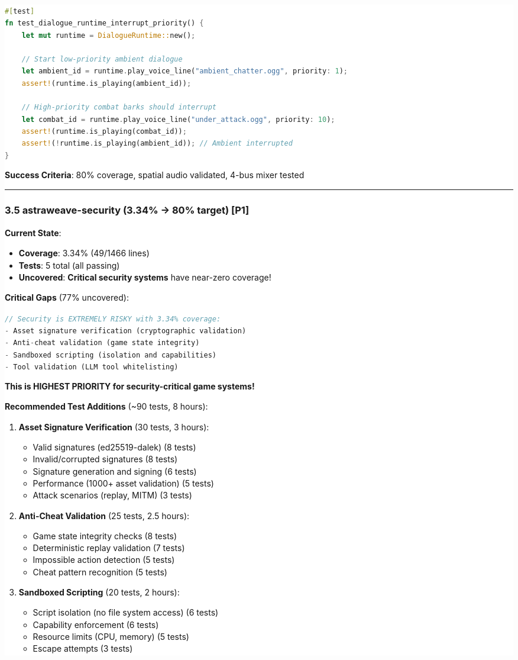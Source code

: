 ```rust
#[test]
fn test_dialogue_runtime_interrupt_priority() {
    let mut runtime = DialogueRuntime::new();
    
    // Start low-priority ambient dialogue
    let ambient_id = runtime.play_voice_line("ambient_chatter.ogg", priority: 1);
    assert!(runtime.is_playing(ambient_id));
    
    // High-priority combat barks should interrupt
    let combat_id = runtime.play_voice_line("under_attack.ogg", priority: 10);
    assert!(runtime.is_playing(combat_id));
    assert!(!runtime.is_playing(ambient_id)); // Ambient interrupted
}
```

**Success Criteria**: 80% coverage, spatial audio validated, 4-bus mixer tested

---

### 3.5 astraweave-security (3.34% → 80% target) [P1]

**Current State**:
- **Coverage**: 3.34% (49/1466 lines)
- **Tests**: 5 total (all passing)
- **Uncovered**: **Critical security systems** have near-zero coverage!

**Critical Gaps** (77% uncovered):
```rust
// Security is EXTREMELY RISKY with 3.34% coverage:
- Asset signature verification (cryptographic validation)
- Anti-cheat validation (game state integrity)
- Sandboxed scripting (isolation and capabilities)
- Tool validation (LLM tool whitelisting)
```

**This is HIGHEST PRIORITY for security-critical game systems!**

**Recommended Test Additions** (~90 tests, 8 hours):

1. **Asset Signature Verification** (30 tests, 3 hours):
   - Valid signatures (ed25519-dalek) (8 tests)
   - Invalid/corrupted signatures (8 tests)
   - Signature generation and signing (6 tests)
   - Performance (1000+ asset validation) (5 tests)
   - Attack scenarios (replay, MITM) (3 tests)

2. **Anti-Cheat Validation** (25 tests, 2.5 hours):
   - Game state integrity checks (8 tests)
   - Deterministic replay validation (7 tests)
   - Impossible action detection (5 tests)
   - Cheat pattern recognition (5 tests)

3. **Sandboxed Scripting** (20 tests, 2 hours):
   - Script isolation (no file system access) (6 tests)
   - Capability enforcement (6 tests)
   - Resource limits (CPU, memory) (5 tests)
   - Escape attempts (3 tests)
